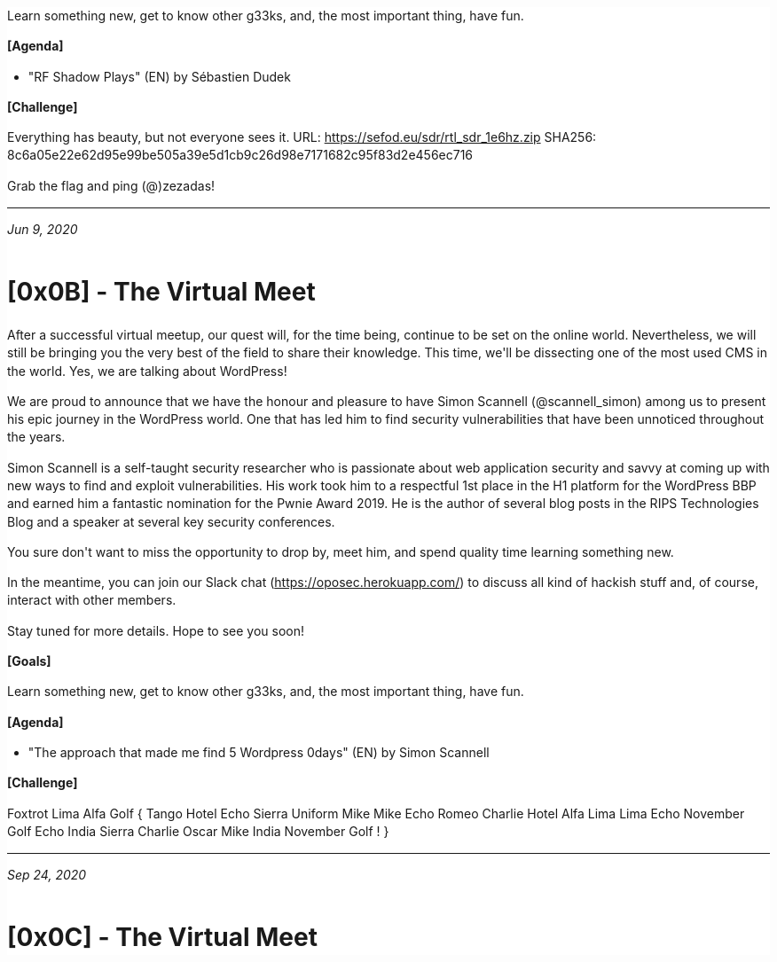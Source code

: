 Learn something new, get to know other g33ks, and, the most important thing, have fun.

**\[Agenda\]**

- "RF Shadow Plays" (EN) by Sébastien Dudek

**\[Challenge\]**

Everything has beauty, but not everyone sees it.
URL: https://sefod.eu/sdr/rtl_sdr_1e6hz.zip
SHA256: 8c6a05e22e62d95e99be505a39e5d1cb9c26d98e7171682c95f83d2e456ec716

Grab the flag and ping (@)zezadas!


---------
_Jun 9, 2020_
# [0x0B] - The Virtual Meet

After a successful virtual meetup, our quest will, for the time being, continue to be set on the online world. Nevertheless, we will still be bringing you the very best of the field to share their knowledge. This time, we'll be dissecting one of the most used CMS in the world. Yes, we are talking about WordPress!

We are proud to announce that we have the honour and pleasure to have Simon Scannell (@scannell_simon) among us to present his epic journey in the WordPress world. One that has led him to find security vulnerabilities that have been unnoticed throughout the years.

Simon Scannell is a self-taught security researcher who is passionate about web application security and savvy at coming up with new ways to find and exploit vulnerabilities. His work took him to a respectful 1st place in the H1 platform for the WordPress BBP and earned him a fantastic nomination for the Pwnie Award 2019. He is the author of several blog posts in the RIPS Technologies Blog and a speaker at several key security conferences.

You sure don't want to miss the opportunity to drop by, meet him, and spend quality time learning something new.

In the meantime, you can join our Slack chat (https://oposec.herokuapp.com/) to discuss all kind of hackish stuff and, of course, interact with other members.

Stay tuned for more details. Hope to see you soon!

**\[Goals\]**

Learn something new, get to know other g33ks, and, the most important thing, have fun.

**\[Agenda\]**

- "The approach that made me find 5 Wordpress 0days" (EN) by Simon Scannell

**\[Challenge\]**

Foxtrot Lima Alfa Golf { Tango Hotel Echo Sierra Uniform Mike Mike Echo Romeo Charlie Hotel Alfa Lima Lima Echo November Golf Echo India Sierra Charlie Oscar Mike India November Golf ! }


---------
_Sep 24, 2020_
# [0x0C] - The Virtual Meet
